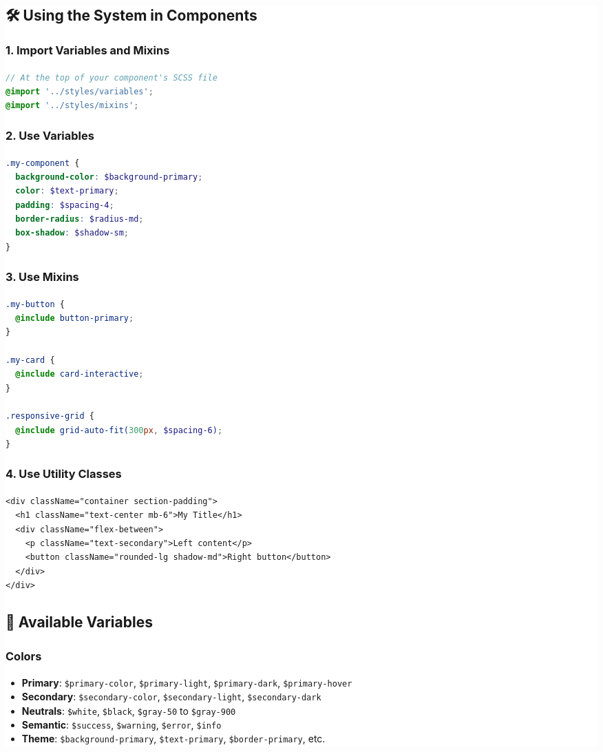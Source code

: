 ## 🛠️ Using the System in Components

### 1. Import Variables and Mixins
```scss
// At the top of your component's SCSS file
@import '../styles/variables';
@import '../styles/mixins';
```

### 2. Use Variables
```scss
.my-component {
  background-color: $background-primary;
  color: $text-primary;
  padding: $spacing-4;
  border-radius: $radius-md;
  box-shadow: $shadow-sm;
}
```

### 3. Use Mixins
```scss
.my-button {
  @include button-primary;
}

.my-card {
  @include card-interactive;
}

.responsive-grid {
  @include grid-auto-fit(300px, $spacing-6);
}
```

### 4. Use Utility Classes
```tsx
<div className="container section-padding">
  <h1 className="text-center mb-6">My Title</h1>
  <div className="flex-between">
    <p className="text-secondary">Left content</p>
    <button className="rounded-lg shadow-md">Right button</button>
  </div>
</div>
```

## 🎯 Available Variables

### Colors
- **Primary**: `$primary-color`, `$primary-light`, `$primary-dark`, `$primary-hover`
- **Secondary**: `$secondary-color`, `$secondary-light`, `$secondary-dark`
- **Neutrals**: `$white`, `$black`, `$gray-50` to `$gray-900`
- **Semantic**: `$success`, `$warning`, `$error`, `$info`
- **Theme**: `$background-primary`, `$text-primary`, `$border-primary`, etc.
